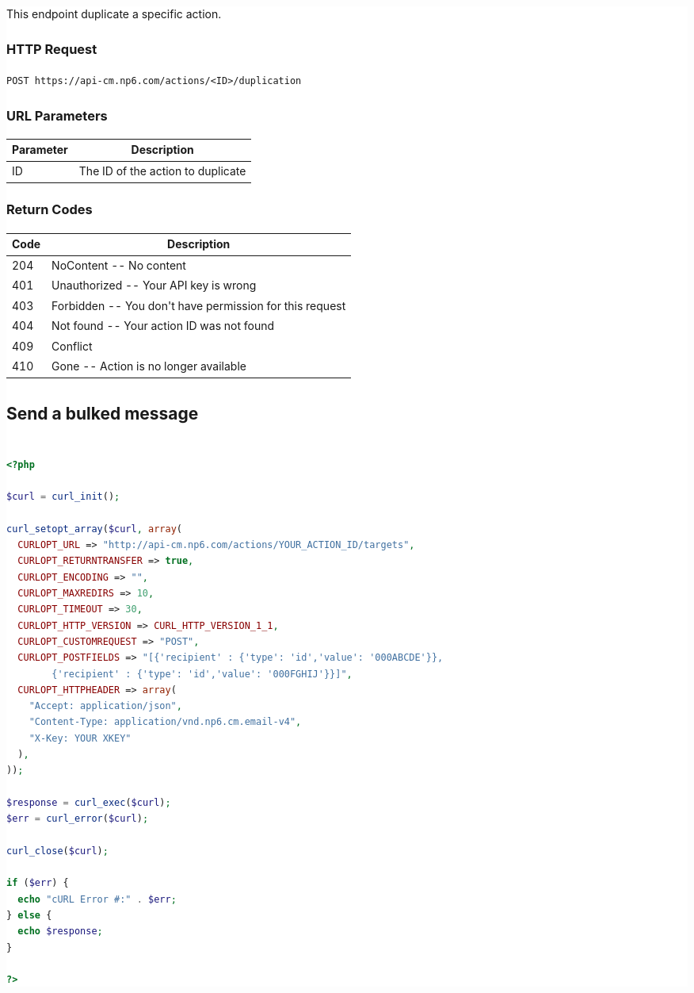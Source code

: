 This endpoint duplicate a specific action.

### HTTP Request

`POST https://api-cm.np6.com/actions/<ID>/duplication`

### URL Parameters

Parameter | Description
--------- | -----------
ID | The ID of the action to duplicate

### Return Codes

Code | Description
---- | -----------
204 | NoContent -- No content
401 | Unauthorized -- Your API key is wrong
403 | Forbidden -- You don't have permission for this request
404 | Not found -- Your action ID was not found
409 | Conflict
410 | Gone -- Action is no longer available

## Send a bulked message

```php

<?php

$curl = curl_init();

curl_setopt_array($curl, array(
  CURLOPT_URL => "http://api-cm.np6.com/actions/YOUR_ACTION_ID/targets",
  CURLOPT_RETURNTRANSFER => true,
  CURLOPT_ENCODING => "",
  CURLOPT_MAXREDIRS => 10,
  CURLOPT_TIMEOUT => 30,
  CURLOPT_HTTP_VERSION => CURL_HTTP_VERSION_1_1,
  CURLOPT_CUSTOMREQUEST => "POST",
  CURLOPT_POSTFIELDS => "[{'recipient' : {'type': 'id','value': '000ABCDE'}},
		{'recipient' : {'type': 'id','value': '000FGHIJ'}}]",
  CURLOPT_HTTPHEADER => array(
    "Accept: application/json",
    "Content-Type: application/vnd.np6.cm.email-v4",
    "X-Key: YOUR XKEY"
  ),
));

$response = curl_exec($curl);
$err = curl_error($curl);

curl_close($curl);

if ($err) {
  echo "cURL Error #:" . $err;
} else {
  echo $response;
}

?>

```
